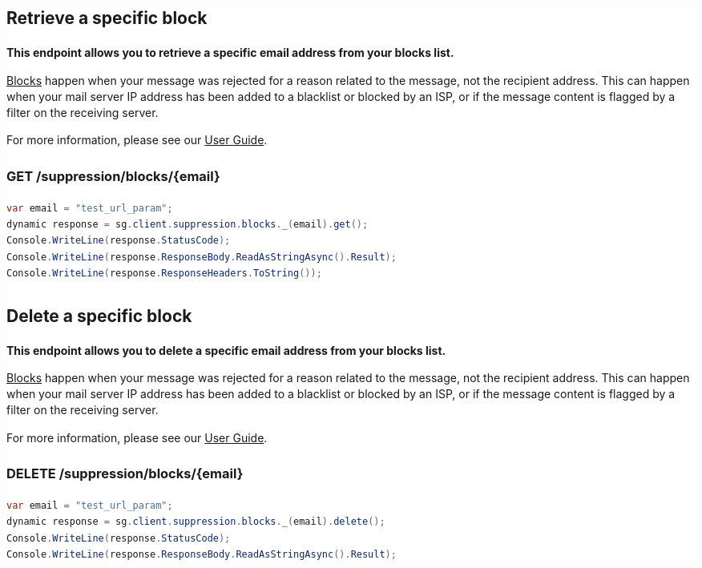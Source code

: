 ## Retrieve a specific block

**This endpoint allows you to retrieve a specific email address from your blocks list.**

[Blocks](https://sendgrid.com/docs/Glossary/blocks.html) happen when your message was rejected for a reason related to the message, not the recipient address. This can happen when your mail server IP address has been added to a blacklist or blocked by an ISP, or if the message content is flagged by a filter on the receiving server.

For more information, please see our [User Guide](https://sendgrid.com/docs/User_Guide/Suppressions/blocks.html).

### GET /suppression/blocks/{email}

```csharp
var email = "test_url_param";
dynamic response = sg.client.suppression.blocks._(email).get();
Console.WriteLine(response.StatusCode);
Console.WriteLine(response.ResponseBody.ReadAsStringAsync().Result);
Console.WriteLine(response.ResponseHeaders.ToString());
```

## Delete a specific block

**This endpoint allows you to delete a specific email address from your blocks list.**

[Blocks](https://sendgrid.com/docs/Glossary/blocks.html) happen when your message was rejected for a reason related to the message, not the recipient address. This can happen when your mail server IP address has been added to a blacklist or blocked by an ISP, or if the message content is flagged by a filter on the receiving server.

For more information, please see our [User Guide](https://sendgrid.com/docs/User_Guide/Suppressions/blocks.html).

### DELETE /suppression/blocks/{email}

```csharp
var email = "test_url_param";
dynamic response = sg.client.suppression.blocks._(email).delete();
Console.WriteLine(response.StatusCode);
Console.WriteLine(response.ResponseBody.ReadAsStringAsync().Result);
